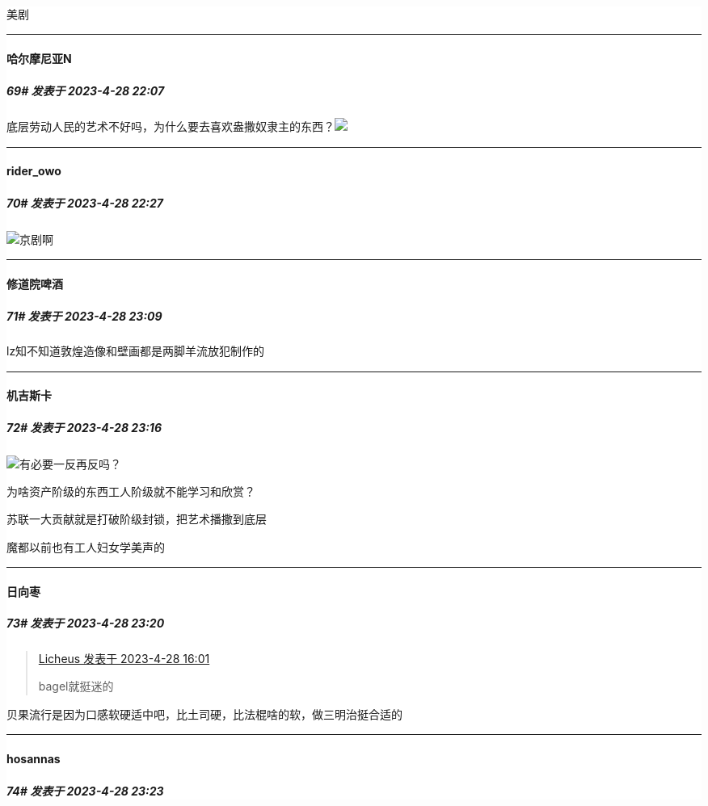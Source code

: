 美剧


*****

####  哈尔摩尼亚N  
##### 69#       发表于 2023-4-28 22:07

底层劳动人民的艺术不好吗，为什么要去喜欢盎撒奴隶主的东西？<img src="https://static.saraba1st.com/image/smiley/face2017/067.png" referrerpolicy="no-referrer">


*****

####  rider_owo  
##### 70#       发表于 2023-4-28 22:27

<img src="https://static.saraba1st.com/image/smiley/face2017/067.png" referrerpolicy="no-referrer">京剧啊


*****

####  修道院啤酒  
##### 71#       发表于 2023-4-28 23:09

lz知不知道敦煌造像和壁画都是两脚羊流放犯制作的


*****

####  机吉斯卡  
##### 72#       发表于 2023-4-28 23:16

<img src="https://static.saraba1st.com/image/smiley/face2017/001.png" referrerpolicy="no-referrer">有必要一反再反吗？

为啥资产阶级的东西工人阶级就不能学习和欣赏？

苏联一大贡献就是打破阶级封锁，把艺术播撒到底层

魔都以前也有工人妇女学美声的

*****

####  日向枣  
##### 73#       发表于 2023-4-28 23:20

<blockquote><a href="httphttps://bbs.saraba1st.com/2b/forum.php?mod=redirect&amp;goto=findpost&amp;pid=60649676&amp;ptid=2131301" target="_blank">Licheus 发表于 2023-4-28 16:01</a>

bagel就挺迷的</blockquote>
贝果流行是因为口感软硬适中吧，比土司硬，比法棍啥的软，做三明治挺合适的


*****

####  hosannas  
##### 74#       发表于 2023-4-28 23:23
